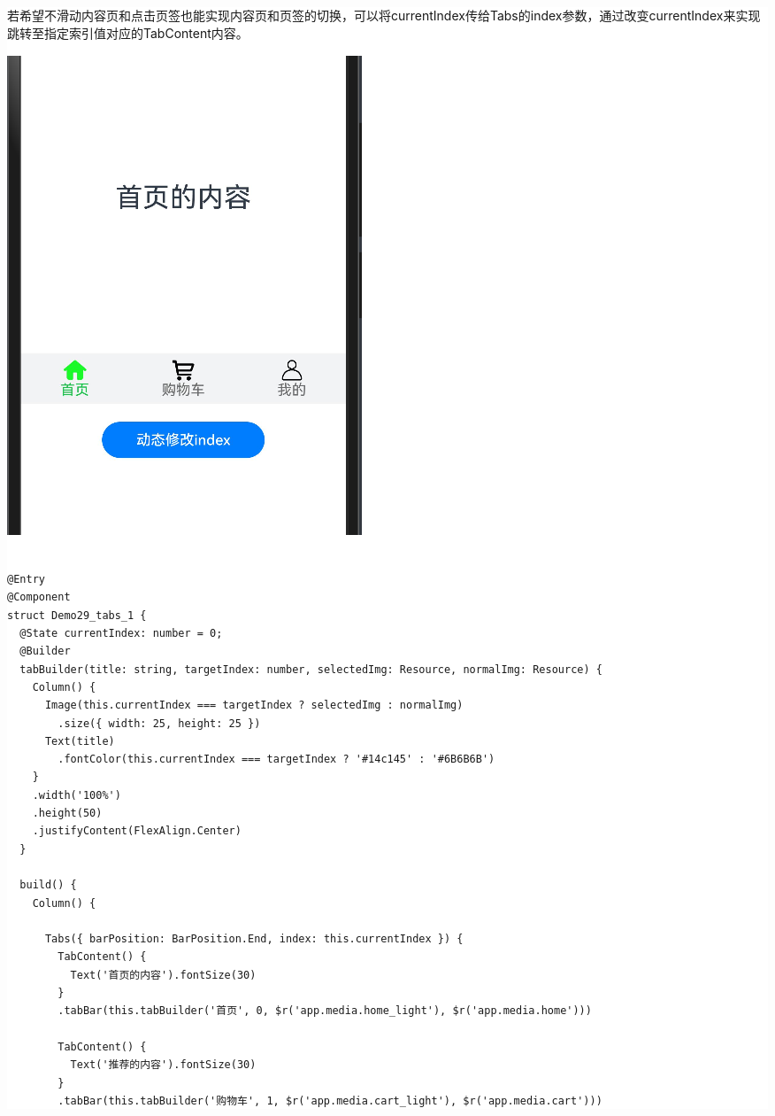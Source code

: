 若希望不滑动内容页和点击页签也能实现内容页和页签的切换，可以将currentIndex传给Tabs的index参数，通过改变currentIndex来实现跳转至指定索引值对应的TabContent内容。

![image-20250214111413921](03-导航组件-tab-tabbar.assets/image-20250214111413921.png)

```

@Entry
@Component
struct Demo29_tabs_1 {
  @State currentIndex: number = 0;
  @Builder
  tabBuilder(title: string, targetIndex: number, selectedImg: Resource, normalImg: Resource) {
    Column() {
      Image(this.currentIndex === targetIndex ? selectedImg : normalImg)
        .size({ width: 25, height: 25 })
      Text(title)
        .fontColor(this.currentIndex === targetIndex ? '#14c145' : '#6B6B6B')
    }
    .width('100%')
    .height(50)
    .justifyContent(FlexAlign.Center)
  }

  build() {
    Column() {

      Tabs({ barPosition: BarPosition.End, index: this.currentIndex }) {
        TabContent() {
          Text('首页的内容').fontSize(30)
        }
        .tabBar(this.tabBuilder('首页', 0, $r('app.media.home_light'), $r('app.media.home')))

        TabContent() {
          Text('推荐的内容').fontSize(30)
        }
        .tabBar(this.tabBuilder('购物车', 1, $r('app.media.cart_light'), $r('app.media.cart')))
```